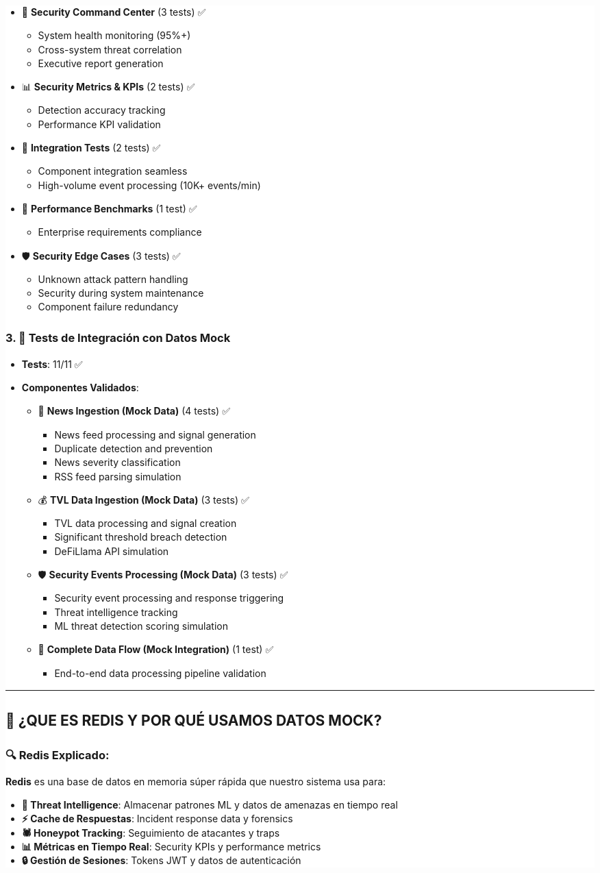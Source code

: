   - 🎯 **Security Command Center** (3 tests) ✅
    - System health monitoring (95%+)
    - Cross-system threat correlation
    - Executive report generation
  
  - 📊 **Security Metrics & KPIs** (2 tests) ✅
    - Detection accuracy tracking
    - Performance KPI validation
  
  - 🔄 **Integration Tests** (2 tests) ✅
    - Component integration seamless
    - High-volume event processing (10K+ events/min)
  
  - 🚀 **Performance Benchmarks** (1 test) ✅
    - Enterprise requirements compliance
  
  - 🛡️ **Security Edge Cases** (3 tests) ✅
    - Unknown attack pattern handling
    - Security during system maintenance
    - Component failure redundancy

### **3. 🔄 Tests de Integración con Datos Mock**
- **Tests**: 11/11 ✅
- **Componentes Validados**:
  
  - 📰 **News Ingestion (Mock Data)** (4 tests) ✅
    - News feed processing and signal generation
    - Duplicate detection and prevention
    - News severity classification
    - RSS feed parsing simulation
  
  - 💰 **TVL Data Ingestion (Mock Data)** (3 tests) ✅
    - TVL data processing and signal creation
    - Significant threshold breach detection
    - DeFiLlama API simulation
  
  - 🛡️ **Security Events Processing (Mock Data)** (3 tests) ✅
    - Security event processing and response triggering
    - Threat intelligence tracking
    - ML threat detection scoring simulation
  
  - 🔄 **Complete Data Flow (Mock Integration)** (1 test) ✅
    - End-to-end data processing pipeline validation

---

## 🎯 **¿QUE ES REDIS Y POR QUÉ USAMOS DATOS MOCK?**

### **🔍 Redis Explicado:**
**Redis** es una base de datos en memoria súper rápida que nuestro sistema usa para:

- **🧠 Threat Intelligence**: Almacenar patrones ML y datos de amenazas en tiempo real
- **⚡ Cache de Respuestas**: Incident response data y forensics
- **🕷️ Honeypot Tracking**: Seguimiento de atacantes y traps
- **📊 Métricas en Tiempo Real**: Security KPIs y performance metrics
- **🔒 Gestión de Sesiones**: Tokens JWT y datos de autenticación
